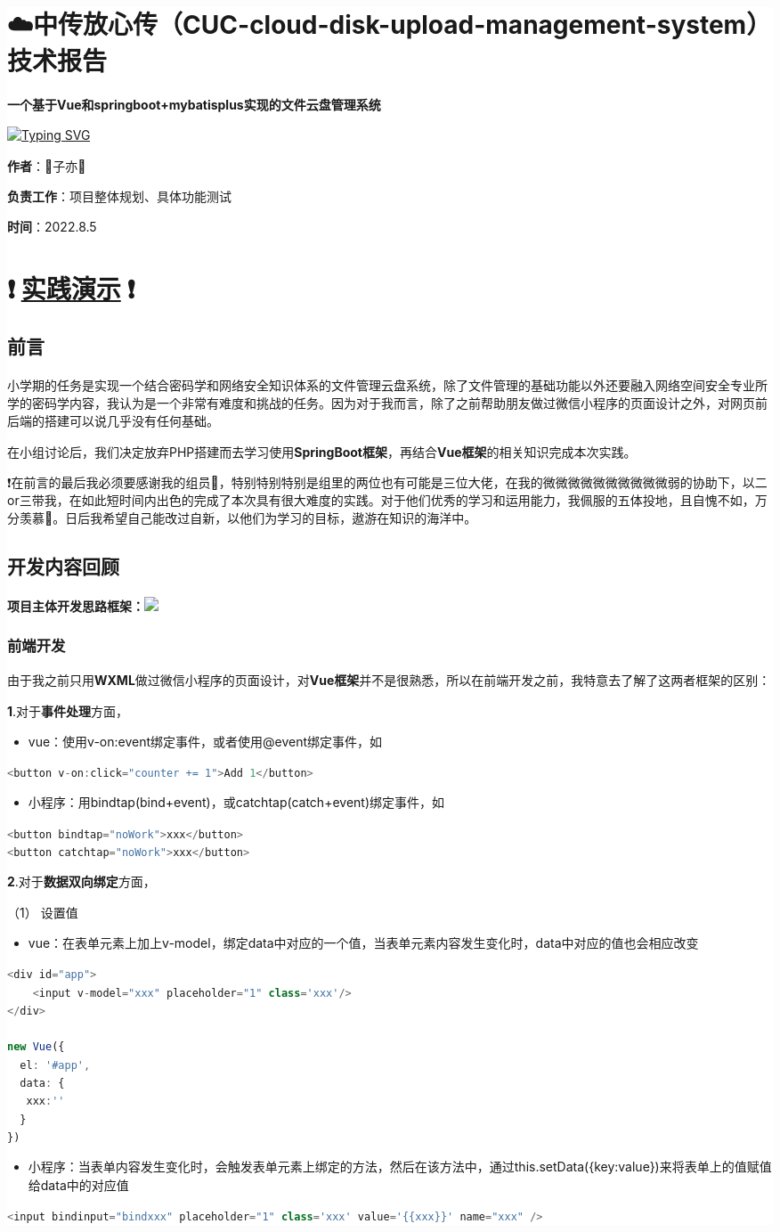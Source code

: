 # ☁️中传放心传（CUC-cloud-disk-upload-management-system）技术报告

**一个基于Vue和springboot+mybatisplus实现的文件云盘管理系统**

[![Typing SVG](https://readme-typing-svg.herokuapp.com?size=30&duration=1497&center=%E9%94%99%E8%AF%AF%E7%9A%84&vCenter=%E9%94%99%E8%AF%AF%E7%9A%84&multiline=true&width=620&height=70&lines=%E4%B8%AD%E4%BC%A0%E6%94%BE%E5%BF%83%E4%BC%A0;CUC-cloud-disk-upload-management-system)](https://git.io/typing-svg)

**作者**：:cherries:子亦:cherries:

**负责工作**：项目整体规划、具体功能测试

**时间**：2022.8.5

# :exclamation: [实践演示](https://reurl.cc/5ppvGq) :exclamation:

## 前言

小学期的任务是实现一个结合密码学和网络安全知识体系的文件管理云盘系统，除了文件管理的基础功能以外还要融入网络空间安全专业所学的密码学内容，我认为是一个非常有难度和挑战的任务。因为对于我而言，除了之前帮助朋友做过微信小程序的页面设计之外，对网页前后端的搭建可以说几乎没有任何基础。

在小组讨论后，我们决定放弃PHP搭建而去学习使用**SpringBoot框架**，再结合**Vue框架**的相关知识完成本次实践。

:exclamation:在前言的最后我必须要感谢我的组员:pray:，特别特别特别是组里的两位也有可能是三位大佬，在我的微微微微微微微微微微弱的协助下，以二or三带我，在如此短时间内出色的完成了本次具有很大难度的实践。对于他们优秀的学习和运用能力，我佩服的五体投地，且自愧不如，万分羡慕:pray:。日后我希望自己能改过自新，以他们为学习的目标，遨游在知识的海洋中。

## 开发内容回顾

**项目主体开发思路框架：**![](https://s6.jpg.cm/2022/08/03/PQMxgX.jpg)

### 前端开发

由于我之前只用**WXML**做过微信小程序的页面设计，对**Vue框架**并不是很熟悉，所以在前端开发之前，我特意去了解了这两者框架的区别：

**1**.对于**事件处理**方面，
* vue：使用v-on:event绑定事件，或者使用@event绑定事件，如
```typescript
<button v-on:click="counter += 1">Add 1</button>
```
* 小程序：用bindtap(bind+event)，或catchtap(catch+event)绑定事件，如
```typescript
<button bindtap="noWork">xxx</button>
<button catchtap="noWork">xxx</button> 
```

**2**.对于**数据双向绑定**方面，

（1） 设置值
* vue：在表单元素上加上v-model，绑定data中对应的一个值，当表单元素内容发生变化时，data中对应的值也会相应改变
```typescript
<div id="app">
    <input v-model="xxx" placeholder="1" class='xxx'/>
</div>

new Vue({
  el: '#app',
  data: {
   xxx:''
  }
})
```
* 小程序：当表单内容发生变化时，会触发表单元素上绑定的方法，然后在该方法中，通过this.setData({key:value})来将表单上的值赋值给data中的对应值
```typescript
<input bindinput="bindxxx" placeholder="1" class='xxx' value='{{xxx}}' name="xxx" />
```